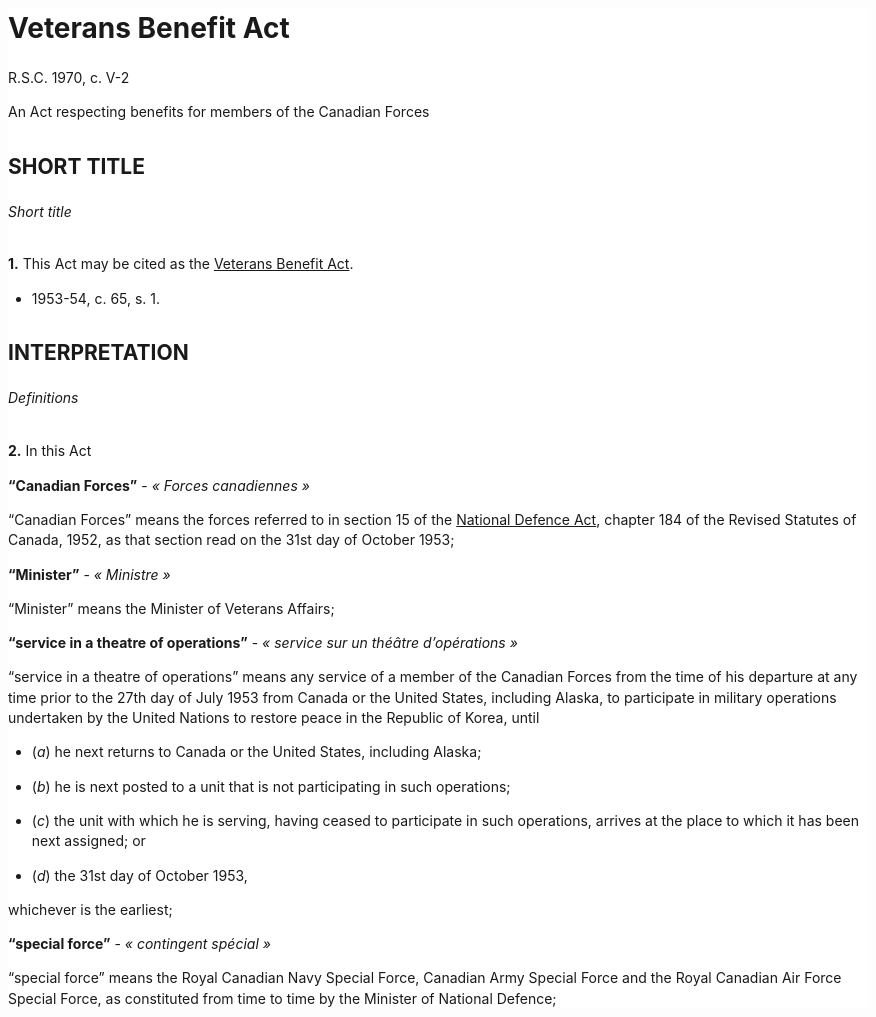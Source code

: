 # Veterans Benefit Act

R.S.C. 1970, c. V-2

An Act respecting benefits for members of the Canadian Forces

## SHORT TITLE

###### Short title

**1.** This Act may be cited as the [Veterans Benefit Act](/canada/eng/acts/V/V-1.3.md).

  * 1953-54, c. 65, s. 1.

## INTERPRETATION

###### Definitions

**2.** In this Act

**“Canadian Forces”** - _« Forces canadiennes »_

    

“Canadian Forces” means the forces referred to in section 15 of the [National Defence Act](/canada/eng/acts/N/N-5.md), chapter 184 of the Revised Statutes of Canada, 1952, as that section read on the 31st day of October 1953;

**“Minister”** - _« Ministre »_

    

“Minister” means the Minister of Veterans Affairs;

**“service in a theatre of operations”** - _« service sur un théâtre d’opérations »_

    

“service in a theatre of operations” means any service of a member of the Canadian Forces from the time of his departure at any time prior to the 27th day of July 1953 from Canada or the United States, including Alaska, to participate in military operations undertaken by the United Nations to restore peace in the Republic of Korea, until

  * (_a_) he next returns to Canada or the United States, including Alaska;

  * (_b_) he is next posted to a unit that is not participating in such operations;

  * (_c_) the unit with which he is serving, having ceased to participate in such operations, arrives at the place to which it has been next assigned; or

  * (_d_) the 31st day of October 1953,

whichever is the earliest;

**“special force”** - _« contingent spécial »_

    

“special force” means the Royal Canadian Navy Special Force, Canadian Army Special Force and the Royal Canadian Air Force Special Force, as constituted from time to time by the Minister of National Defence;
